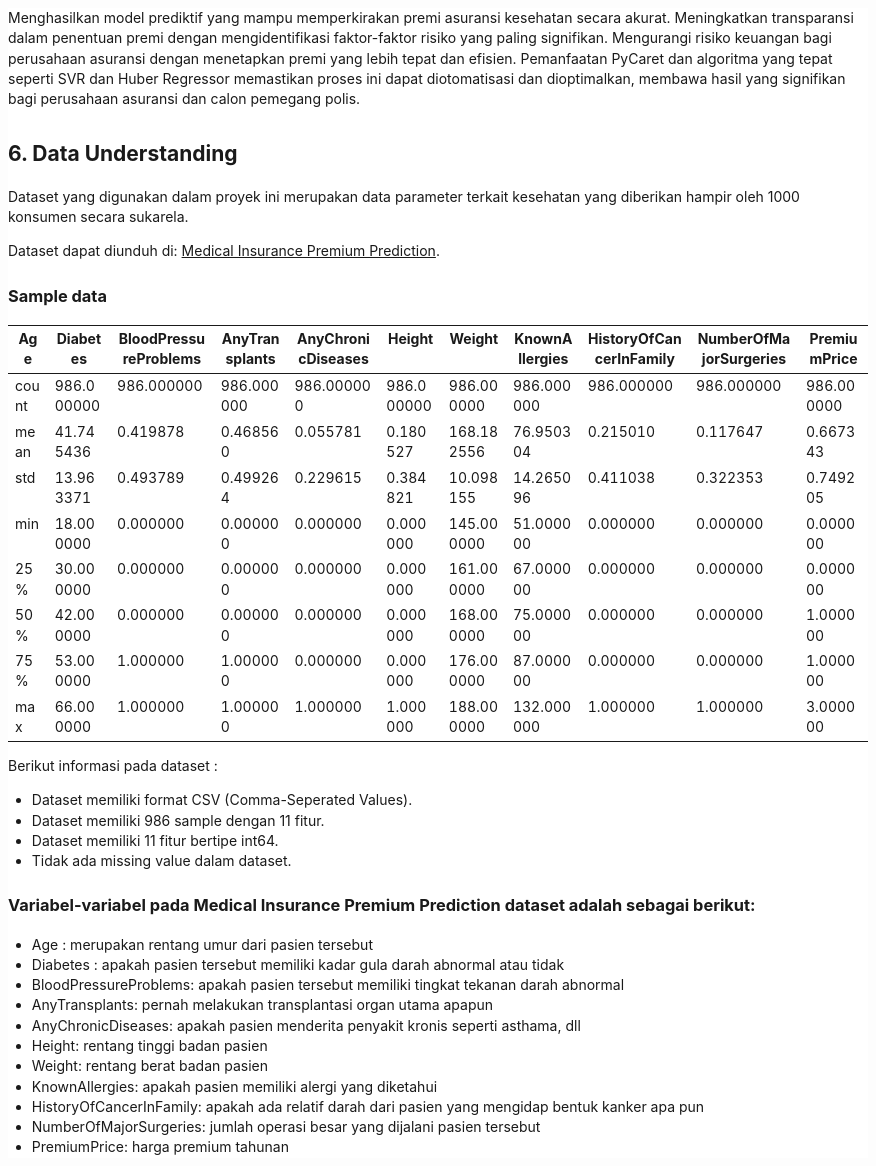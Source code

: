 Menghasilkan model prediktif yang mampu memperkirakan premi asuransi kesehatan secara akurat.
Meningkatkan transparansi dalam penentuan premi dengan mengidentifikasi faktor-faktor risiko yang paling signifikan.
Mengurangi risiko keuangan bagi perusahaan asuransi dengan menetapkan premi yang lebih tepat dan efisien.
Pemanfaatan PyCaret dan algoritma yang tepat seperti SVR dan Huber Regressor memastikan proses ini dapat diotomatisasi dan dioptimalkan, membawa hasil yang signifikan bagi perusahaan asuransi dan calon pemegang polis.

## 6. Data Understanding

Dataset yang digunakan dalam proyek ini merupakan data parameter terkait kesehatan yang diberikan hampir oleh 1000 konsumen secara sukarela.

Dataset dapat diunduh di: [Medical Insurance Premium Prediction](https://www.kaggle.com/datasets/tejashvi14/medical-insurance-premium-prediction).

### Sample data
| Age | Diabetes | BloodPressureProblems | AnyTransplants | AnyChronicDiseases | Height | Weight | KnownAllergies | HistoryOfCancerInFamily | NumberOfMajorSurgeries | PremiumPrice |
|-----|----------|-----------------------|----------------|--------------------|--------|--------|----------------|-------------------------|-----------------------|--------------|
| count | 986.000000 | 986.000000 | 986.000000 | 986.000000 | 986.000000 | 986.000000 | 986.000000 | 986.000000 | 986.000000 | 986.000000 |
| mean | 41.745436 | 0.419878 | 0.468560 | 0.055781 | 0.180527 | 168.182556 | 76.950304 | 0.215010 | 0.117647 | 0.667343 | 24336.713996 |
| std | 13.963371 | 0.493789 | 0.499264 | 0.229615 | 0.384821 | 10.098155 | 14.265096 | 0.411038 | 0.322353 | 0.749205 | 6248.184382 |
| min | 18.000000 | 0.000000 | 0.000000 | 0.000000 | 0.000000 | 145.000000 | 51.000000 | 0.000000 | 0.000000 | 0.000000 | 15000.000000 |
| 25% | 30.000000 | 0.000000 | 0.000000 | 0.000000 | 0.000000 | 161.000000 | 67.000000 | 0.000000 | 0.000000 | 0.000000 | 21000.000000 |
| 50% | 42.000000 | 0.000000 | 0.000000 | 0.000000 | 0.000000 | 168.000000 | 75.000000 | 0.000000 | 0.000000 | 1.000000 | 23000.000000 |
| 75% | 53.000000 | 1.000000 | 1.000000 | 0.000000 | 0.000000 | 176.000000 | 87.000000 | 0.000000 | 0.000000 | 1.000000 | 28000.000000 |
| max | 66.000000 | 1.000000 | 1.000000 | 1.000000 | 1.000000 | 188.000000 | 132.000000 | 1.000000 | 1.000000 | 3.000000 | 40000.000000 |

Berikut informasi pada dataset :

- Dataset memiliki format CSV (Comma-Seperated Values).
- Dataset memiliki 986 sample dengan 11 fitur.
- Dataset memiliki 11 fitur bertipe int64.
- Tidak ada missing value dalam dataset.

### Variabel-variabel pada Medical Insurance Premium Prediction dataset adalah sebagai berikut:
- Age : merupakan rentang umur dari pasien tersebut
- Diabetes : apakah pasien tersebut memiliki kadar gula darah abnormal atau tidak
- BloodPressureProblems: apakah pasien tersebut memiliki tingkat tekanan darah abnormal
- AnyTransplants: pernah melakukan transplantasi organ utama apapun
- AnyChronicDiseases: apakah pasien menderita penyakit kronis seperti asthama, dll
- Height: rentang tinggi badan pasien
- Weight: rentang berat badan pasien
- KnownAllergies: apakah pasien memiliki alergi yang diketahui
- HistoryOfCancerInFamily: apakah ada relatif darah dari pasien yang mengidap bentuk kanker apa pun
- NumberOfMajorSurgeries: jumlah operasi besar yang dijalani pasien tersebut
- PremiumPrice: harga premium tahunan

